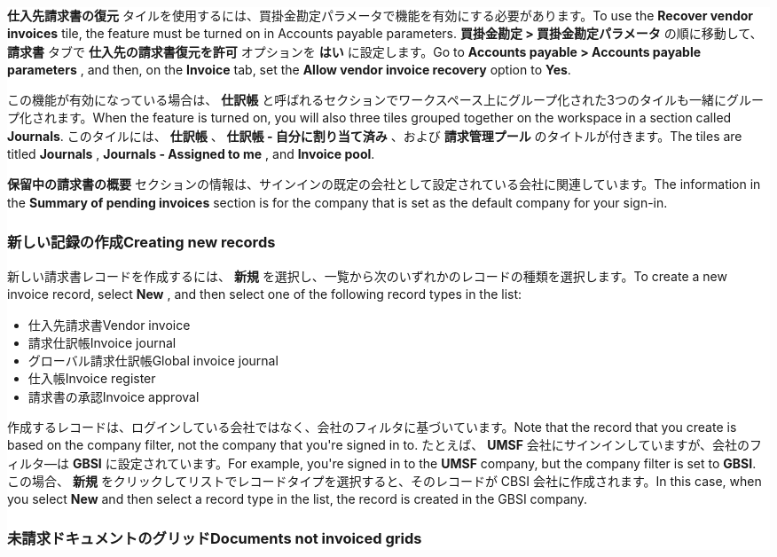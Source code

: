 <span data-ttu-id="7af1b-143">**仕入先請求書の復元** タイルを使用するには、買掛金勘定パラメータで機能を有効にする必要があります。</span><span class="sxs-lookup"><span data-stu-id="7af1b-143">To use the **Recover vendor invoices** tile, the feature must be turned on in Accounts payable parameters.</span></span> <span data-ttu-id="7af1b-144">**買掛金勘定 \> 買掛金勘定パラメータ** の順に移動して、 **請求書** タブで **仕入先の請求書復元を許可** オプションを **はい** に設定します。</span><span class="sxs-lookup"><span data-stu-id="7af1b-144">Go to **Accounts payable \> Accounts payable parameters** , and then, on the **Invoice** tab, set the **Allow vendor invoice recovery** option to **Yes**.</span></span>

<span data-ttu-id="7af1b-145">この機能が有効になっている場合は、 **仕訳帳** と呼ばれるセクションでワークスペース上にグループ化された3つのタイルも一緒にグループ化されます。</span><span class="sxs-lookup"><span data-stu-id="7af1b-145">When the feature is turned on, you will also three tiles grouped together on the workspace in a section called **Journals**.</span></span> <span data-ttu-id="7af1b-146">このタイルには、 **仕訳帳** 、 **仕訳帳 - 自分に割り当て済み** 、および **請求管理プール** のタイトルが付きます。</span><span class="sxs-lookup"><span data-stu-id="7af1b-146">The tiles are titled **Journals** , **Journals - Assigned to me** , and **Invoice pool**.</span></span> 

<span data-ttu-id="7af1b-147">**保留中の請求書の概要** セクションの情報は、サインインの既定の会社として設定されている会社に関連しています。</span><span class="sxs-lookup"><span data-stu-id="7af1b-147">The information in the **Summary of pending invoices** section is for the company that is set as the default company for your sign-in.</span></span>

### <a name="creating-new-records"></a><span data-ttu-id="7af1b-148">新しい記録の作成</span><span class="sxs-lookup"><span data-stu-id="7af1b-148">Creating new records</span></span>

<span data-ttu-id="7af1b-149">新しい請求書レコードを作成するには、 **新規** を選択し、一覧から次のいずれかのレコードの種類を選択します。</span><span class="sxs-lookup"><span data-stu-id="7af1b-149">To create a new invoice record, select **New** , and then select one of the following record types in the list:</span></span>

- <span data-ttu-id="7af1b-150">仕入先請求書</span><span class="sxs-lookup"><span data-stu-id="7af1b-150">Vendor invoice</span></span>
- <span data-ttu-id="7af1b-151">請求仕訳帳</span><span class="sxs-lookup"><span data-stu-id="7af1b-151">Invoice journal</span></span>
- <span data-ttu-id="7af1b-152">グローバル請求仕訳帳</span><span class="sxs-lookup"><span data-stu-id="7af1b-152">Global invoice journal</span></span>
- <span data-ttu-id="7af1b-153">仕入帳</span><span class="sxs-lookup"><span data-stu-id="7af1b-153">Invoice register</span></span>
- <span data-ttu-id="7af1b-154">請求書の承認</span><span class="sxs-lookup"><span data-stu-id="7af1b-154">Invoice approval</span></span>

<span data-ttu-id="7af1b-155">作成するレコードは、ログインしている会社ではなく、会社のフィルタに基づいています。</span><span class="sxs-lookup"><span data-stu-id="7af1b-155">Note that the record that you create is based on the company filter, not the company that you're signed in to.</span></span> <span data-ttu-id="7af1b-156">たとえば、 **UMSF** 会社にサインインしていますが、会社のフィルタ―は **GBSI** に設定されています。</span><span class="sxs-lookup"><span data-stu-id="7af1b-156">For example, you're signed in to the **UMSF** company, but the company filter is set to **GBSI**.</span></span> <span data-ttu-id="7af1b-157">この場合、 **新規** をクリックしてリストでレコードタイプを選択すると、そのレコードが CBSI 会社に作成されます。</span><span class="sxs-lookup"><span data-stu-id="7af1b-157">In this case, when you select **New** and then select a record type in the list, the record is created in the GBSI company.</span></span>

### <a name="documents-not-invoiced-grids"></a><span data-ttu-id="7af1b-158">未請求ドキュメントのグリッド</span><span class="sxs-lookup"><span data-stu-id="7af1b-158">Documents not invoiced grids</span></span>

